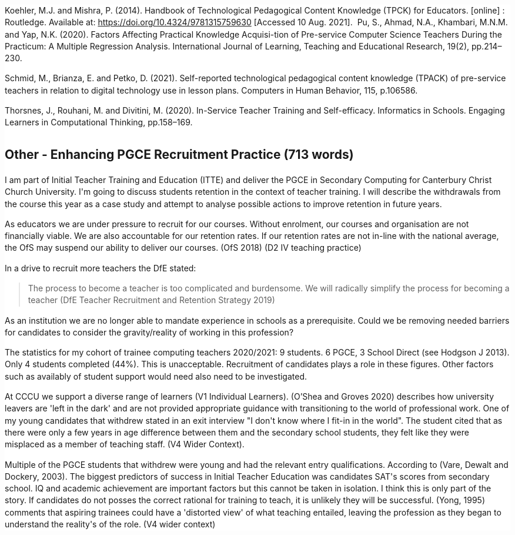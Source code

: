 Koehler, M.J. and Mishra, P. (2014). Handbook of Technological Pedagogical Content Knowledge (TPCK) for Educators. [online] : Routledge. Available at: https://doi.org/10.4324/9781315759630 [Accessed 10 Aug. 2021].
‌
Pu, S., Ahmad, N.A., Khambari, M.N.M. and Yap, N.K. (2020). Factors Affecting Practical Knowledge Acquisi-tion of Pre-service Computer Science Teachers During the Practicum: A Multiple Regression Analysis. International Journal of Learning, Teaching and Educational Research, 19(2), pp.214–230.

Schmid, M., Brianza, E. and Petko, D. (2021). Self-reported technological pedagogical content knowledge (TPACK) of pre-service teachers in relation to digital technology use in lesson plans. Computers in Human Behavior, 115, p.106586.

Thorsnes, J., Rouhani, M. and Divitini, M. (2020). In-Service Teacher Training and Self-efficacy. Informatics in Schools. Engaging Learners in Computational Thinking, pp.158–169.
‌


Other - Enhancing PGCE Recruitment Practice (713 words)
--------------------------------------

I am part of Initial Teacher Training and Education (ITTE) and deliver the PGCE in Secondary Computing for Canterbury Christ Church University. I'm going to discuss students retention in the context of teacher training. I will describe the withdrawals from the course this year as a case study and attempt to analyse possible actions to improve retention in future years.

As educators we are under pressure to recruit for our courses. Without enrolment, our courses and organisation are not financially viable. We are also accountable for our retention rates. If our retention rates are not in-line with the national average, the OfS may suspend our ability to deliver our courses. (OfS 2018) (D2 IV teaching practice)

In a drive to recruit more teachers the DfE stated:
> The process to become a teacher is too complicated and burdensome. We will radically simplify the process for becoming a teacher
(DfE Teacher Recruitment and Retention Strategy 2019)

As an institution we are no longer able to mandate experience in schools as a prerequisite. Could we be removing needed barriers for candidates to consider the gravity/reality of working in this profession?

The statistics for my cohort of trainee computing teachers 2020/2021: 9 students. 6 PGCE, 3 School Direct (see Hodgson J 2013). Only 4 students completed (44%). This is unacceptable. Recruitment of candidates plays a role in these figures. Other factors such as availably of student support would need also need to be investigated.

At CCCU we support a diverse range of learners (V1 Individual Learners). (O’Shea and Groves 2020) describes how university leavers are 'left in the dark' and are not provided appropriate guidance with transitioning to the world of professional work. One of my young candidates that withdrew stated in an exit interview "I don't know where I fit-in in the world". The student cited that as there were only a few years in age difference between them and the secondary school students, they felt like they were misplaced as a member of teaching staff. (V4 Wider Context). 

Multiple of the PGCE students that withdrew were young and had the relevant entry qualifications. According to (Vare, Dewalt and Dockery, 2003). The biggest predictors of success in Initial Teacher Education was candidates SAT's scores from secondary school. IQ and academic achievement are important factors but this cannot be taken in isolation. I think this is only part of the story. If candidates do not posses the correct rational for training to teach, it is unlikely they will be successful. (Yong, 1995) comments that aspiring trainees could have a 'distorted view' of what teaching entailed, leaving the profession as they began to understand the reality's of the role. (V4 wider context)
